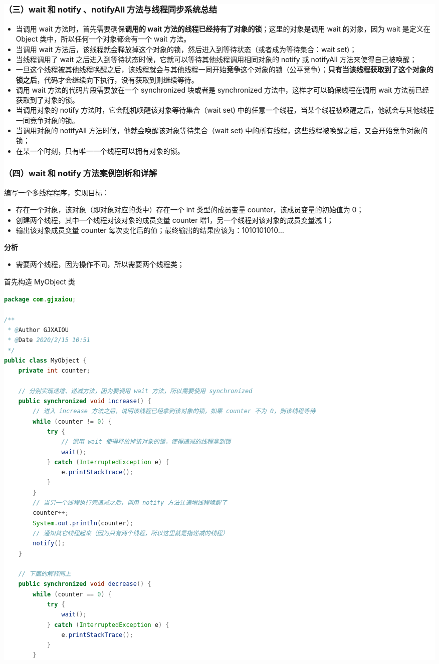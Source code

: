 

### （三）wait 和 notify 、notifyAll 方法与线程同步系统总结

- 当调用 wait 方法时，首先需要确保**调用的 wait 方法的线程已经持有了对象的锁**；这里的对象是调用 wait 的对象，因为 wait 是定义在 Object 类中，所以任何一个对象都会有一个 wait 方法。
- 当调用 wait 方法后，该线程就会释放掉这个对象的锁，然后进入到等待状态（或者成为等待集合：wait set)；
- 当线程调用了 wait 之后进入到等待状态时候，它就可以等待其他线程调用相同对象的 notify 或 notifyAll 方法来使得自己被唤醒；
- 一旦这个线程被其他线程唤醒之后，该线程就会与其他线程一同开始**竞争**这个对象的锁（公平竞争）；**只有当该线程获取到了这个对象的锁之后**，代码才会继续向下执行，没有获取到则继续等待。
- 调用 wait 方法的代码片段需要放在一个 synchronized 块或者是 synchronized 方法中，这样才可以确保线程在调用 wait 方法前已经获取到了对象的锁。
- 当调用对象的 notify 方法时，它会随机唤醒该对象等待集合（wait set) 中的任意一个线程，当某个线程被唤醒之后，他就会与其他线程一同竞争对象的锁。
- 当调用对象的 notifyAll 方法时候，他就会唤醒该对象等待集合（wait set) 中的所有线程，这些线程被唤醒之后，又会开始竞争对象的锁；
- 在某一个时刻，只有唯一一个线程可以拥有对象的锁。



### （四）wait 和 notify 方法案例剖析和详解

编写一个多线程程序，实现目标：

- 存在一个对象，该对象（即对象对应的类中）存在一个 int 类型的成员变量 counter，该成员变量的初始值为 0；
- 创建两个线程，其中一个线程对该对象的成员变量 counter 增1，另一个线程对该对象的成员变量减 1；
- 输出该对象成员变量 counter 每次变化后的值；最终输出的结果应该为：1010101010…



**分析**

- 需要两个线程，因为操作不同，所以需要两个线程类；

首先构造 MyObject 类

```java
package com.gjxaiou;

/**
 * @Author GJXAIOU
 * @Date 2020/2/15 10:51
 */
public class MyObject {
    private int counter;

    // 分别实现递增、递减方法，因为要调用 wait 方法，所以需要使用 synchronized
    public synchronized void increase() {
        // 进入 increase 方法之后，说明该线程已经拿到该对象的锁，如果 counter 不为 0，则该线程等待
        while (counter != 0) {
            try {
                // 调用 wait 使得释放掉该对象的锁，使得递减的线程拿到锁
                wait();
            } catch (InterruptedException e) {
                e.printStackTrace();
            }
        }
        // 当另一个线程执行完递减之后，调用 notify 方法让递增线程唤醒了
        counter++;
        System.out.println(counter);
        // 通知其它线程起来（因为只有两个线程，所以这里就是指递减的线程）
        notify();
    }

    // 下面的解释同上
    public synchronized void decrease() {
        while (counter == 0) {
            try {
                wait();
            } catch (InterruptedException e) {
                e.printStackTrace();
            }
        }
```